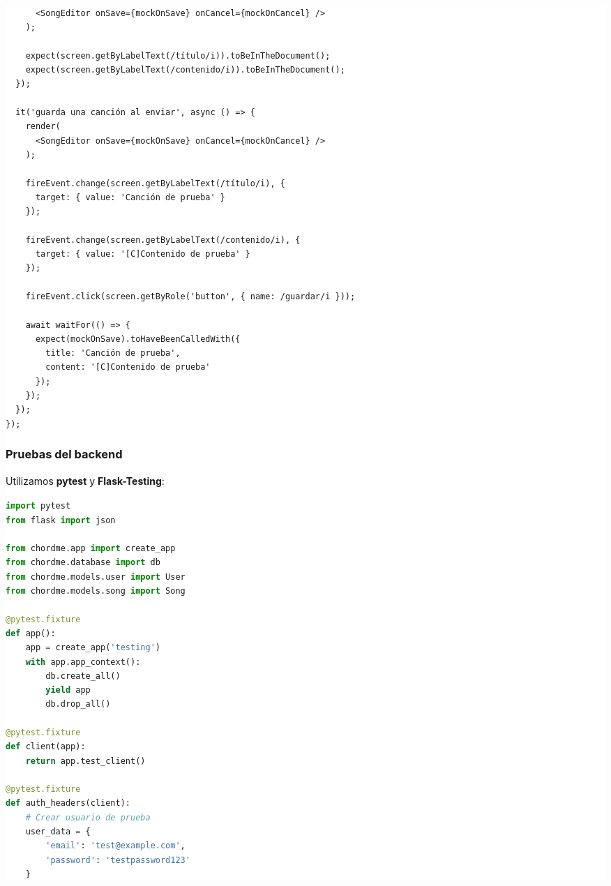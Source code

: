 ```tsx
      <SongEditor onSave={mockOnSave} onCancel={mockOnCancel} />
    );
    
    expect(screen.getByLabelText(/título/i)).toBeInTheDocument();
    expect(screen.getByLabelText(/contenido/i)).toBeInTheDocument();
  });

  it('guarda una canción al enviar', async () => {
    render(
      <SongEditor onSave={mockOnSave} onCancel={mockOnCancel} />
    );
    
    fireEvent.change(screen.getByLabelText(/título/i), {
      target: { value: 'Canción de prueba' }
    });
    
    fireEvent.change(screen.getByLabelText(/contenido/i), {
      target: { value: '[C]Contenido de prueba' }
    });

    fireEvent.click(screen.getByRole('button', { name: /guardar/i }));
    
    await waitFor(() => {
      expect(mockOnSave).toHaveBeenCalledWith({
        title: 'Canción de prueba',
        content: '[C]Contenido de prueba'
      });
    });
  });
});
```

### Pruebas del backend

Utilizamos **pytest** y **Flask-Testing**:

```python
import pytest
from flask import json

from chordme.app import create_app
from chordme.database import db
from chordme.models.user import User
from chordme.models.song import Song

@pytest.fixture
def app():
    app = create_app('testing')
    with app.app_context():
        db.create_all()
        yield app
        db.drop_all()

@pytest.fixture
def client(app):
    return app.test_client()

@pytest.fixture
def auth_headers(client):
    # Crear usuario de prueba
    user_data = {
        'email': 'test@example.com',
        'password': 'testpassword123'
    }
```